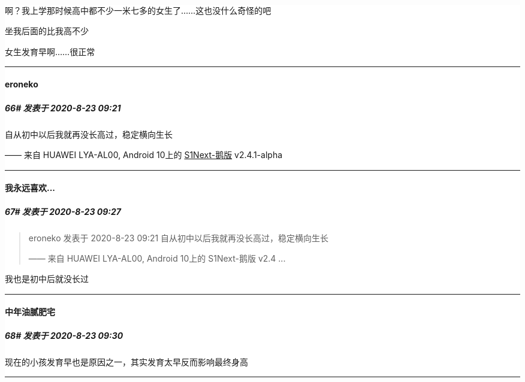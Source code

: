 啊？我上学那时候高中都不少一米七多的女生了……这也没什么奇怪的吧


坐我后面的比我高不少


女生发育早啊……很正常







-----

####  eroneko  
##### 66#       发表于 2020-8-23 09:21




自从初中以后我就再没长高过，稳定横向生长

—— 来自 HUAWEI LYA-AL00, Android 10上的 [S1Next-鹅版](https://github.com/ykrank/S1-Next/releases) v2.4.1-alpha







-----

####  我永远喜欢...  
##### 67#       发表于 2020-8-23 09:27



<blockquote>eroneko 发表于 2020-8-23 09:21
自从初中以后我就再没长高过，稳定横向生长


—— 来自 HUAWEI LYA-AL00, Android 10上的 S1Next-鹅版 v2.4 ...</blockquote>
我也是初中后就没长过







-----

####  中年油腻肥宅  
##### 68#       发表于 2020-8-23 09:30




现在的小孩发育早也是原因之一，其实发育太早反而影响最终身高







-----
